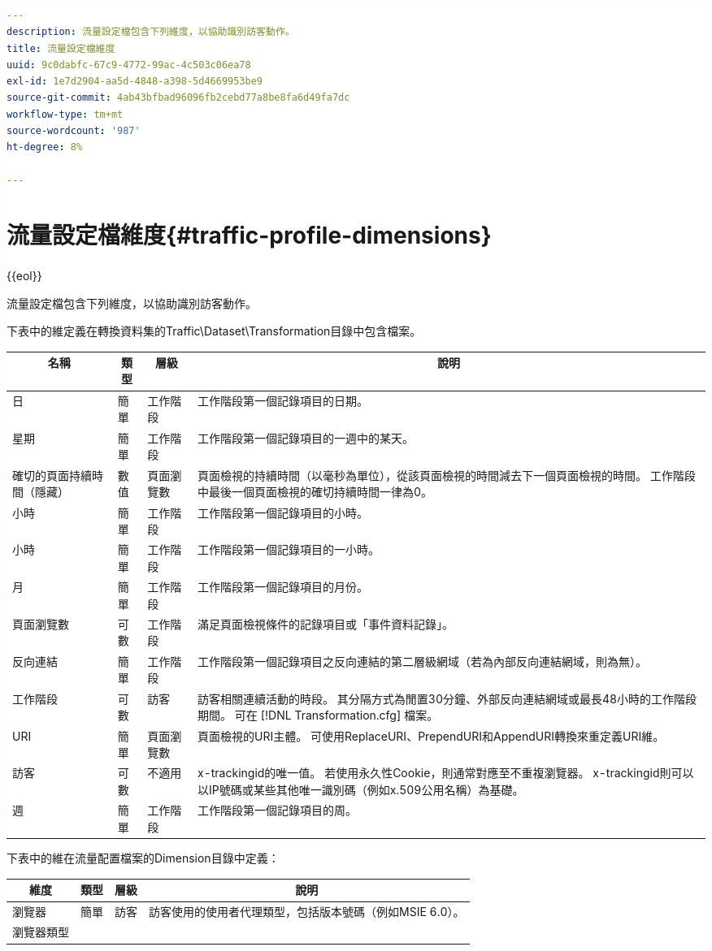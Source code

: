```yaml
---
description: 流量設定檔包含下列維度，以協助識別訪客動作。
title: 流量設定檔維度
uuid: 9c0dabfc-67c9-4772-99ac-4c503c06ea78
exl-id: 1e7d2904-aa5d-4848-a398-5d4669953be9
source-git-commit: 4ab43bfbad96096fb2cebd77a8be8fa6d49fa7dc
workflow-type: tm+mt
source-wordcount: '987'
ht-degree: 8%

---
```


# 流量設定檔維度{#traffic-profile-dimensions}

{{eol}}

流量設定檔包含下列維度，以協助識別訪客動作。

下表中的維定義在轉換資料集的Traffic\Dataset\Transformation目錄中包含檔案。

| 名稱 | 類型 | 層級 | 說明 |
|---|---|---|---|
| 日 | 簡單 | 工作階段 | 工作階段第一個記錄項目的日期。 |
| 星期 | 簡單 | 工作階段 | 工作階段第一個記錄項目的一週中的某天。 |
| 確切的頁面持續時間（隱藏） | 數值 | 頁面瀏覽數 | 頁面檢視的持續時間（以毫秒為單位），從該頁面檢視的時間減去下一個頁面檢視的時間。 工作階段中最後一個頁面檢視的確切持續時間一律為0。 |
| 小時 | 簡單 | 工作階段 | 工作階段第一個記錄項目的小時。 |
| 小時 | 簡單 | 工作階段 | 工作階段第一個記錄項目的一小時。 |
| 月 | 簡單 | 工作階段 | 工作階段第一個記錄項目的月份。 |
| 頁面瀏覽數 | 可數 | 工作階段 | 滿足頁面檢視條件的記錄項目或「事件資料記錄」。 |
| 反向連結 | 簡單 | 工作階段 | 工作階段第一個記錄項目之反向連結的第二層級網域（若為內部反向連結網域，則為無）。 |
| 工作階段 | 可數 | 訪客 | 訪客相關連續活動的時段。 其分隔方式為閒置30分鐘、外部反向連結網域或最長48小時的工作階段期間。 可在 [!DNL Transformation.cfg] 檔案。 |
| URI | 簡單 | 頁面瀏覽數 | 頁面檢視的URI主體。 可使用ReplaceURI、PrependURI和AppendURI轉換來重定義URI維。 |
| 訪客 | 可數 | 不適用 | x-trackingid的唯一值。 若使用永久性Cookie，則通常對應至不重複瀏覽器。 x-trackingid則可以以IP號碼或某些其他唯一識別碼（例如x.509公用名稱）為基礎。 |
| 週 | 簡單 | 工作階段 | 工作階段第一個記錄項目的周。 |

下表中的維在流量配置檔案的Dimension目錄中定義：

<table id="table_02AC8DAD1B62443A96FABCB75C37F23A"> 
 <thead> 
  <tr> 
   <th colname="col1" class="entry"> 維度 </th> 
   <th colname="col2" class="entry"> 類型 </th> 
   <th colname="col03" class="entry"> 層級 </th> 
   <th colname="col3" class="entry"> 說明 </th> 
  </tr> 
 </thead>
 <tbody> 
  <tr> 
   <td colname="col1"> 瀏覽器 </td> 
   <td colname="col2"> 簡單 </td> 
   <td colname="col03"> 訪客 </td> 
   <td colname="col3"> 訪客使用的使用者代理類型，包括版本號碼（例如MSIE 6.0）。 </td> 
  </tr> 
  <tr> 
   <td colname="col1"> 瀏覽器類型 </td> 